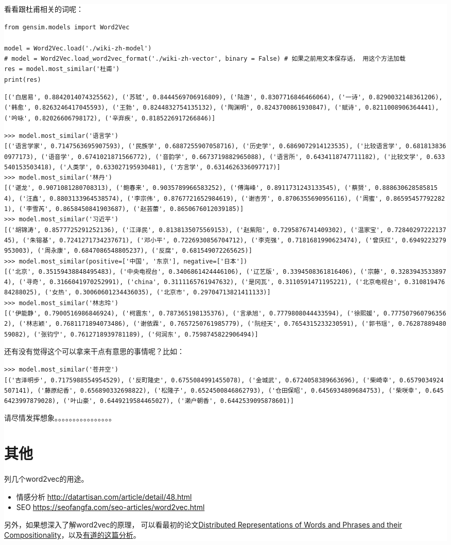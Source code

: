 看看跟杜甫相关的词呢：
```
from gensim.models import Word2Vec

model = Word2Vec.load('./wiki-zh-model')
# model = Word2Vec.load_word2vec_format('./wiki-zh-vector', binary = False) # 如果之前用文本保存话， 用这个方法加载
res = model.most_similar('杜甫')
print(res)
```
```
[('白居易', 0.8842014074325562), ('苏轼', 0.8444569706916809), ('陆游', 0.8307716846466064), ('一诗', 0.8290032148361206), ('韩愈', 0.8263246417045593), ('王勃', 0.8244832754135132), ('陶渊明', 0.8243700861930847), ('赋诗', 0.8211008906364441), ('吟咏', 0.82026606798172), ('辛弃疾', 0.8185226917266846)]
```
```
>>> model.most_similar('语言学')
[('语言学家', 0.7147563695907593), ('民族学', 0.6887255907058716), ('历史学', 0.6869072914123535), ('比较语言学', 0.6818138360977173), ('语音学', 0.6741021871566772), ('音韵学', 0.6673719882965088), ('语言所', 0.6434118747711182), ('比较文学', 0.633540153503418), ('人类学', 0.633027195930481), ('方言学', 0.6314626336097717)]
>>> model.most_similar('林丹')
[('谌龙', 0.9071081280708313), ('鲍春来', 0.9035789966583252), ('傅海峰', 0.8911731243133545), ('蔡赟', 0.8886306285858154), ('汪鑫', 0.8803133964538574), ('李宗伟', 0.8767721652984619), ('谢杏芳', 0.8706355690956116), ('周蜜', 0.865954577922821), ('李雪芮', 0.8658450841903687), ('赵芸蕾', 0.8650676012039185)]
>>> model.most_similar('习近平')
[('胡锦涛', 0.8577725291252136), ('江泽民', 0.8138135075569153), ('赵紫阳', 0.7295876741409302), ('温家宝', 0.7284029722213745), ('朱镕基', 0.7241271734237671), ('邓小平', 0.7226930856704712), ('李克强', 0.7181681990623474), ('曾庆红', 0.6949223279953003), ('周永康', 0.6847086548805237), ('反腐', 0.681549072265625)]
>>> model.most_similar(positive=['中国', '东京'], negative=['日本'])
[('北京', 0.35159438848495483), ('中央电视台', 0.3406861424446106), ('辽艺版', 0.3394508361816406), ('宗藤', 0.32839435338974), ('寻奇', 0.3166041970252991), ('china', 0.3111165761947632), ('是冈瓦', 0.3110591471195221), ('北京电视台', 0.31081947684288025), ('女热', 0.30060601234436035), ('北京市', 0.29704713821411133)]
>>> model.most_similar('林志玲')
[('伊能静', 0.7900516986846924), ('柯震东', 0.787365198135376), ('言承旭', 0.7779808044433594), ('徐熙媛', 0.7775079607963562), ('林志颖', 0.7681171894073486), ('谢依霖', 0.7657250761985779), ('阮经天', 0.7654315233230591), ('郭书瑶', 0.7628788948059082), ('张钧宁', 0.7612718939781189), ('何润东', 0.7598745822906494)]
```
还有没有觉得这个可以拿来干点有意思的事情呢？比如：
```
>>> model.most_similar('苍井空')
[('吉泽明步', 0.7175988554954529), ('反町隆史', 0.6755084991455078), ('金城武', 0.6724058389663696), ('柴崎幸', 0.6579034924507141), ('藤原纪香', 0.656890332698822), ('松隆子', 0.6524500846862793), ('仓田保昭', 0.6456934809684753), ('柴咲幸', 0.6456423997879028), ('叶山豪', 0.6449219584465027), ('濑户朝香', 0.6442539095878601)]
```
请尽情发挥想象。。。。。。。。。。。。。。。。

# 其他
列几个word2vec的用途。
* 情感分析 http://datartisan.com/article/detail/48.html
* SEO https://seofangfa.com/seo-articles/word2vec.html

另外，如果想深入了解word2vec的原理， 可以看最初的论文[Distributed Representations of Words and Phrases
and their Compositionality](https://arxiv.org/pdf/1310.4546.pdf)，以及[有道的这篇分析](http://techblog.youdao.com/?p=915)。
